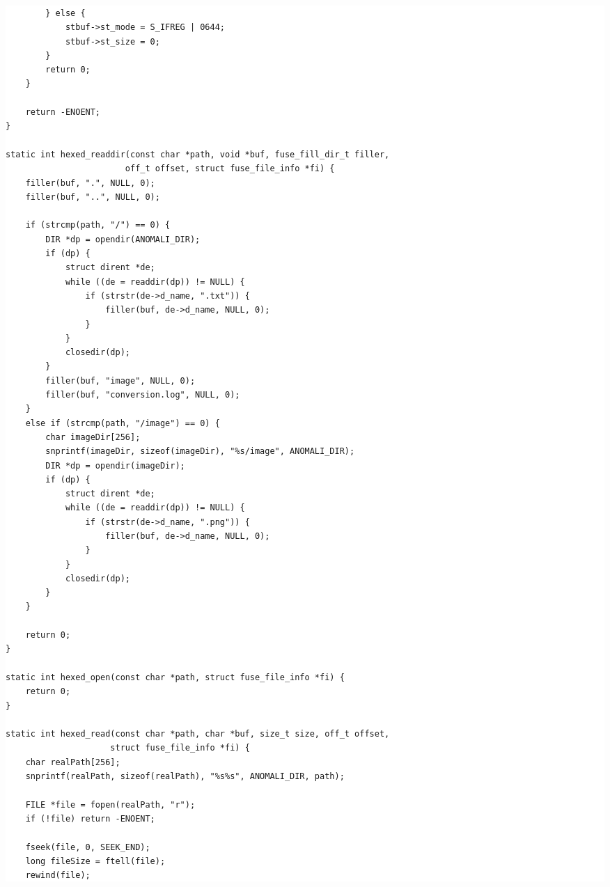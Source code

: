 ```
        } else {
            stbuf->st_mode = S_IFREG | 0644;
            stbuf->st_size = 0;
        }
        return 0;
    }
    
    return -ENOENT;
}

static int hexed_readdir(const char *path, void *buf, fuse_fill_dir_t filler,
                        off_t offset, struct fuse_file_info *fi) {
    filler(buf, ".", NULL, 0);
    filler(buf, "..", NULL, 0);

    if (strcmp(path, "/") == 0) {
        DIR *dp = opendir(ANOMALI_DIR);
        if (dp) {
            struct dirent *de;
            while ((de = readdir(dp)) != NULL) {
                if (strstr(de->d_name, ".txt")) {
                    filler(buf, de->d_name, NULL, 0);
                }
            }
            closedir(dp);
        }
        filler(buf, "image", NULL, 0);
        filler(buf, "conversion.log", NULL, 0);
    } 
    else if (strcmp(path, "/image") == 0) {
        char imageDir[256];
        snprintf(imageDir, sizeof(imageDir), "%s/image", ANOMALI_DIR);
        DIR *dp = opendir(imageDir);
        if (dp) {
            struct dirent *de;
            while ((de = readdir(dp)) != NULL) {
                if (strstr(de->d_name, ".png")) {
                    filler(buf, de->d_name, NULL, 0);
                }
            }
            closedir(dp);
        }
    }
    
    return 0;
}

static int hexed_open(const char *path, struct fuse_file_info *fi) {
    return 0;
}

static int hexed_read(const char *path, char *buf, size_t size, off_t offset,
                     struct fuse_file_info *fi) {
    char realPath[256];
    snprintf(realPath, sizeof(realPath), "%s%s", ANOMALI_DIR, path);

    FILE *file = fopen(realPath, "r");
    if (!file) return -ENOENT;

    fseek(file, 0, SEEK_END);
    long fileSize = ftell(file);
    rewind(file);

```
